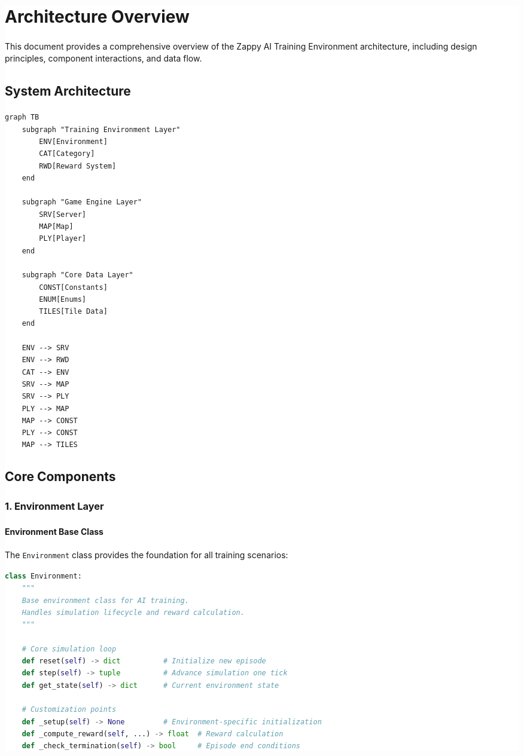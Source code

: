# Architecture Overview

This document provides a comprehensive overview of the Zappy AI Training Environment architecture, including design principles, component interactions, and data flow.

## System Architecture

```mermaid
graph TB
    subgraph "Training Environment Layer"
        ENV[Environment]
        CAT[Category]
        RWD[Reward System]
    end
    
    subgraph "Game Engine Layer"
        SRV[Server]
        MAP[Map]
        PLY[Player]
    end
    
    subgraph "Core Data Layer"
        CONST[Constants]
        ENUM[Enums]
        TILES[Tile Data]
    end
    
    ENV --> SRV
    ENV --> RWD
    CAT --> ENV
    SRV --> MAP
    SRV --> PLY
    PLY --> MAP
    MAP --> CONST
    PLY --> CONST
    MAP --> TILES
```

## Core Components

### 1. Environment Layer

#### Environment Base Class
The `Environment` class provides the foundation for all training scenarios:

```python
class Environment:
    """
    Base environment class for AI training.
    Handles simulation lifecycle and reward calculation.
    """
    
    # Core simulation loop
    def reset(self) -> dict          # Initialize new episode
    def step(self) -> tuple          # Advance simulation one tick
    def get_state(self) -> dict      # Current environment state
    
    # Customization points
    def _setup(self) -> None         # Environment-specific initialization
    def _compute_reward(self, ...) -> float  # Reward calculation
    def _check_termination(self) -> bool     # Episode end conditions
```
